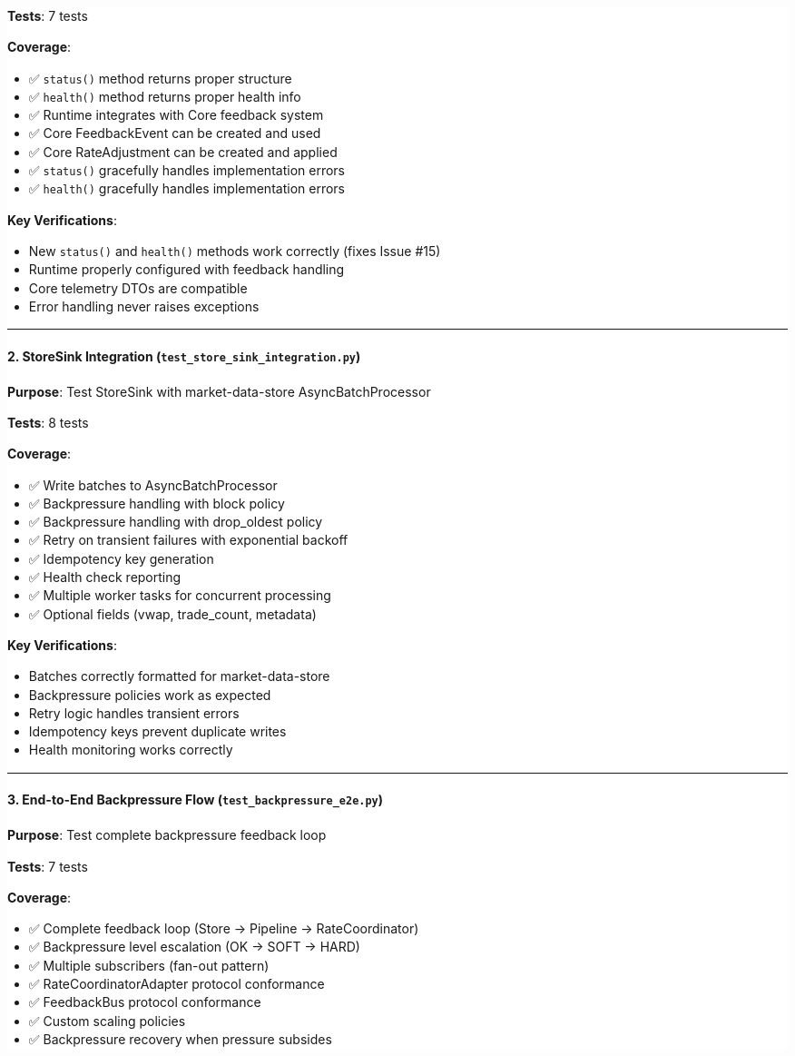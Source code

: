 **Tests**: 7 tests

**Coverage**:
- ✅ `status()` method returns proper structure
- ✅ `health()` method returns proper health info
- ✅ Runtime integrates with Core feedback system
- ✅ Core FeedbackEvent can be created and used
- ✅ Core RateAdjustment can be created and applied
- ✅ `status()` gracefully handles implementation errors
- ✅ `health()` gracefully handles implementation errors

**Key Verifications**:
- New `status()` and `health()` methods work correctly (fixes Issue #15)
- Runtime properly configured with feedback handling
- Core telemetry DTOs are compatible
- Error handling never raises exceptions

---

#### 2. StoreSink Integration (`test_store_sink_integration.py`)

**Purpose**: Test StoreSink with market-data-store AsyncBatchProcessor

**Tests**: 8 tests

**Coverage**:
- ✅ Write batches to AsyncBatchProcessor
- ✅ Backpressure handling with block policy
- ✅ Backpressure handling with drop_oldest policy
- ✅ Retry on transient failures with exponential backoff
- ✅ Idempotency key generation
- ✅ Health check reporting
- ✅ Multiple worker tasks for concurrent processing
- ✅ Optional fields (vwap, trade_count, metadata)

**Key Verifications**:
- Batches correctly formatted for market-data-store
- Backpressure policies work as expected
- Retry logic handles transient errors
- Idempotency keys prevent duplicate writes
- Health monitoring works correctly

---

#### 3. End-to-End Backpressure Flow (`test_backpressure_e2e.py`)

**Purpose**: Test complete backpressure feedback loop

**Tests**: 7 tests

**Coverage**:
- ✅ Complete feedback loop (Store → Pipeline → RateCoordinator)
- ✅ Backpressure level escalation (OK → SOFT → HARD)
- ✅ Multiple subscribers (fan-out pattern)
- ✅ RateCoordinatorAdapter protocol conformance
- ✅ FeedbackBus protocol conformance
- ✅ Custom scaling policies
- ✅ Backpressure recovery when pressure subsides
